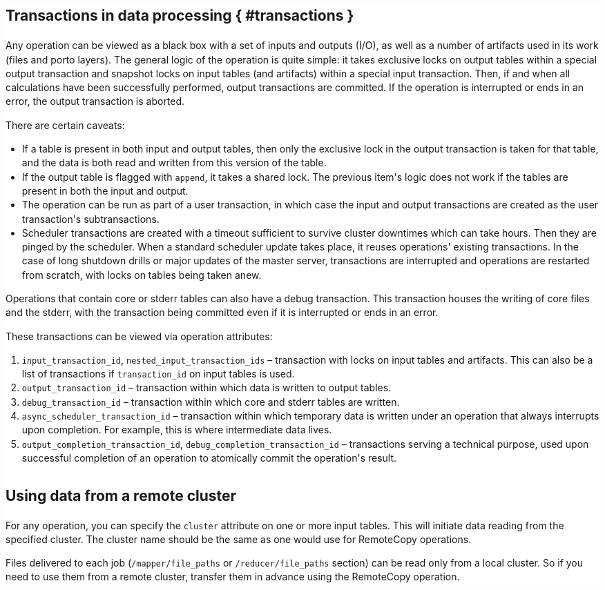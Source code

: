## Transactions in data processing { #transactions }

Any operation can be viewed as a black box with a set of inputs and outputs (I/O), as well as a number of artifacts used in its work (files and porto layers). The general logic of the operation is quite simple: it takes exclusive locks on output tables within a special output transaction and snapshot locks on input tables (and artifacts) within a special input transaction. Then, if and when all calculations have been successfully performed, output transactions are committed. If the operation is interrupted or ends in an error, the output transaction is aborted.

There are certain caveats:
* If a table is present in both input and output tables, then only the exclusive lock in the output transaction is taken for that table, and the data is both read and written from this version of the table.
* If the output table is flagged with `append`, it takes a shared lock. The previous item's logic does not work if the tables are present in both the input and output.
* The operation can be run as part of a user transaction, in which case the input and output transactions are created as the user transaction's subtransactions.
* Scheduler transactions are created with a timeout sufficient to survive cluster downtimes which can take hours. Then they are pinged by the scheduler. When a standard scheduler update takes place, it reuses operations' existing transactions. In the case of long shutdown drills or major updates of the master server, transactions are interrupted and operations are restarted from scratch, with locks on tables being taken anew.

Operations that contain core or stderr tables can also have a debug transaction. This transaction houses the writing of core files and the stderr, with the transaction being committed even if it is interrupted or ends in an error.

These transactions can be viewed via operation attributes:
1. `input_transaction_id`, `nested_input_transaction_ids` – transaction with locks on input tables and artifacts. This can also be a list of transactions if `transaction_id` on input tables is used.
2. `output_transaction_id` – transaction within which data is written to output tables.
3. `debug_transaction_id` – transaction within which core and stderr tables are written.
4. `async_scheduler_transaction_id` – transaction within which temporary data is written under an operation that always interrupts upon completion. For example, this is where intermediate data lives.
5. `output_completion_transaction_id`, `debug_completion_transaction_id` – transactions serving a technical purpose, used upon successful completion of an operation to atomically commit the operation's result.

## Using data from a remote cluster

For any operation, you can specify the `cluster` attribute on one or more input tables. This will initiate data reading from the specified cluster.
The cluster name should be the same as one would use for RemoteCopy operations.

Files delivered to each job (`/mapper/file_paths` or `/reducer/file_paths` section) can be read only from a local cluster. So if you need to use them from a remote cluster, transfer them in advance using the RemoteCopy operation.
